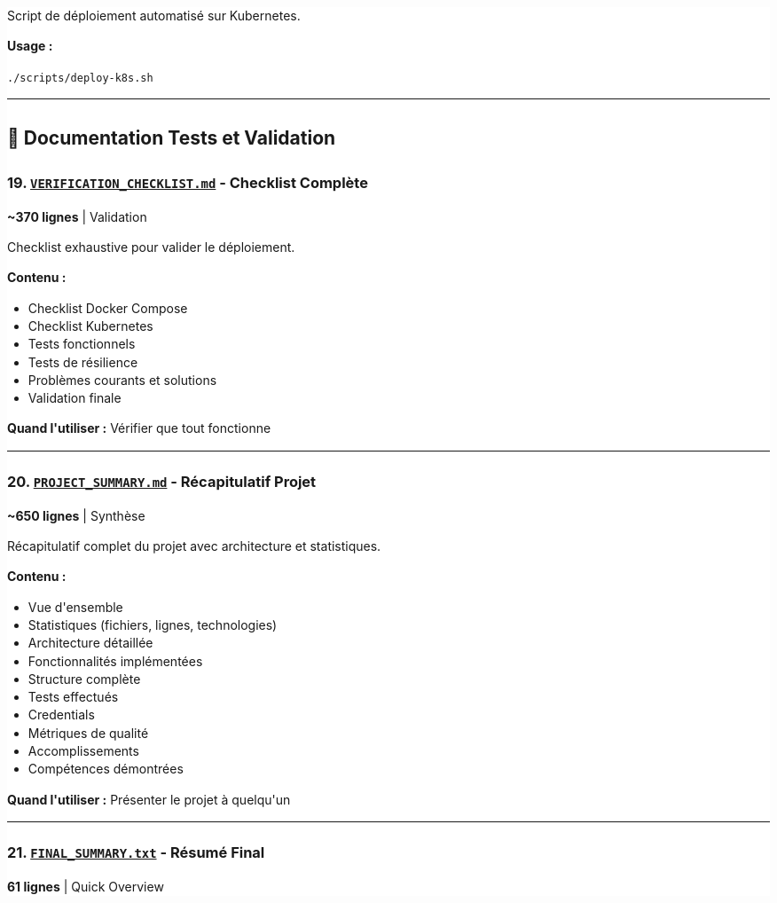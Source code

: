 Script de déploiement automatisé sur Kubernetes.

**Usage :**
```bash
./scripts/deploy-k8s.sh
```

---

## 🧪 Documentation Tests et Validation

### 19. [`VERIFICATION_CHECKLIST.md`](VERIFICATION_CHECKLIST.md) - Checklist Complète
**~370 lignes** | Validation

Checklist exhaustive pour valider le déploiement.

**Contenu :**
- Checklist Docker Compose
- Checklist Kubernetes
- Tests fonctionnels
- Tests de résilience
- Problèmes courants et solutions
- Validation finale

**Quand l'utiliser :** Vérifier que tout fonctionne

---

### 20. [`PROJECT_SUMMARY.md`](PROJECT_SUMMARY.md) - Récapitulatif Projet
**~650 lignes** | Synthèse

Récapitulatif complet du projet avec architecture et statistiques.

**Contenu :**
- Vue d'ensemble
- Statistiques (fichiers, lignes, technologies)
- Architecture détaillée
- Fonctionnalités implémentées
- Structure complète
- Tests effectués
- Credentials
- Métriques de qualité
- Accomplissements
- Compétences démontrées

**Quand l'utiliser :** Présenter le projet à quelqu'un

---

### 21. [`FINAL_SUMMARY.txt`](FINAL_SUMMARY.txt) - Résumé Final
**61 lignes** | Quick Overview
